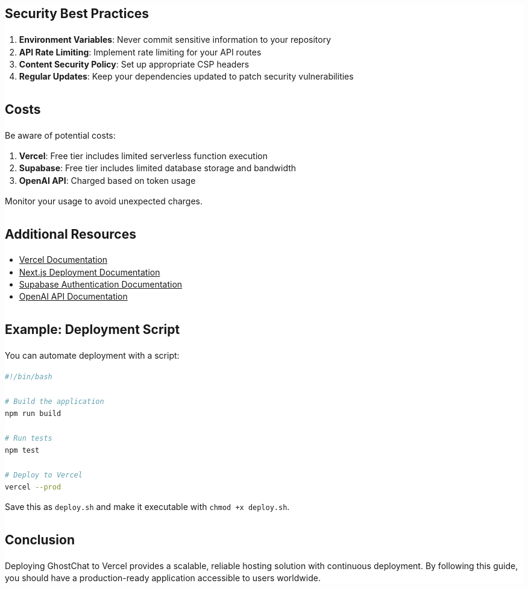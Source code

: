 ## Security Best Practices

1. **Environment Variables**: Never commit sensitive information to your repository
2. **API Rate Limiting**: Implement rate limiting for your API routes
3. **Content Security Policy**: Set up appropriate CSP headers
4. **Regular Updates**: Keep your dependencies updated to patch security vulnerabilities

## Costs

Be aware of potential costs:

1. **Vercel**: Free tier includes limited serverless function execution
2. **Supabase**: Free tier includes limited database storage and bandwidth
3. **OpenAI API**: Charged based on token usage

Monitor your usage to avoid unexpected charges.

## Additional Resources

- [Vercel Documentation](https://vercel.com/docs)
- [Next.js Deployment Documentation](https://nextjs.org/docs/deployment)
- [Supabase Authentication Documentation](https://supabase.com/docs/guides/auth)
- [OpenAI API Documentation](https://platform.openai.com/docs/api-reference)

## Example: Deployment Script

You can automate deployment with a script:

```bash
#!/bin/bash

# Build the application
npm run build

# Run tests
npm test

# Deploy to Vercel
vercel --prod
```

Save this as `deploy.sh` and make it executable with `chmod +x deploy.sh`.

## Conclusion

Deploying GhostChat to Vercel provides a scalable, reliable hosting solution with continuous deployment. By following this guide, you should have a production-ready application accessible to users worldwide.
